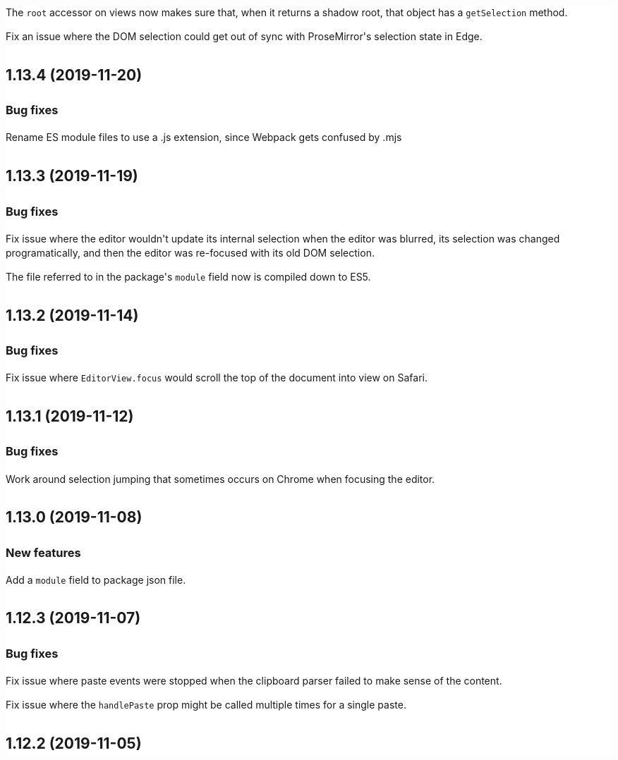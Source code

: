 The `root` accessor on views now makes sure that, when it returns a shadow root, that object has a `getSelection` method.

Fix an issue where the DOM selection could get out of sync with ProseMirror's selection state in Edge.

## 1.13.4 (2019-11-20)

### Bug fixes

Rename ES module files to use a .js extension, since Webpack gets confused by .mjs

## 1.13.3 (2019-11-19)

### Bug fixes

Fix issue where the editor wouldn't update its internal selection when the editor was blurred, its selection was changed programatically, and then the editor was re-focused with its old DOM selection.

The file referred to in the package's `module` field now is compiled down to ES5.

## 1.13.2 (2019-11-14)

### Bug fixes

Fix issue where `EditorView.focus` would scroll the top of the document into view on Safari.

## 1.13.1 (2019-11-12)

### Bug fixes

Work around selection jumping that sometimes occurs on Chrome when focusing the editor.

## 1.13.0 (2019-11-08)

### New features

Add a `module` field to package json file.

## 1.12.3 (2019-11-07)

### Bug fixes

Fix issue where paste events were stopped when the clipboard parser failed to make sense of the content.

Fix issue where the `handlePaste` prop might be called multiple times for a single paste.

## 1.12.2 (2019-11-05)
